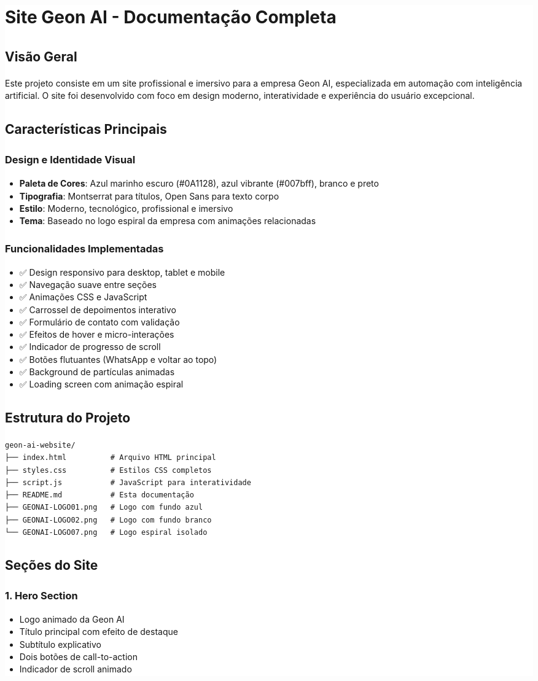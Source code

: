 # Site Geon AI - Documentação Completa

## Visão Geral

Este projeto consiste em um site profissional e imersivo para a empresa Geon AI, especializada em automação com inteligência artificial. O site foi desenvolvido com foco em design moderno, interatividade e experiência do usuário excepcional.

## Características Principais

### Design e Identidade Visual
- **Paleta de Cores**: Azul marinho escuro (#0A1128), azul vibrante (#007bff), branco e preto
- **Tipografia**: Montserrat para títulos, Open Sans para texto corpo
- **Estilo**: Moderno, tecnológico, profissional e imersivo
- **Tema**: Baseado no logo espiral da empresa com animações relacionadas

### Funcionalidades Implementadas
- ✅ Design responsivo para desktop, tablet e mobile
- ✅ Navegação suave entre seções
- ✅ Animações CSS e JavaScript
- ✅ Carrossel de depoimentos interativo
- ✅ Formulário de contato com validação
- ✅ Efeitos de hover e micro-interações
- ✅ Indicador de progresso de scroll
- ✅ Botões flutuantes (WhatsApp e voltar ao topo)
- ✅ Background de partículas animadas
- ✅ Loading screen com animação espiral

## Estrutura do Projeto

```
geon-ai-website/
├── index.html          # Arquivo HTML principal
├── styles.css          # Estilos CSS completos
├── script.js           # JavaScript para interatividade
├── README.md           # Esta documentação
├── GEONAI-LOGO01.png   # Logo com fundo azul
├── GEONAI-LOGO02.png   # Logo com fundo branco
└── GEONAI-LOGO07.png   # Logo espiral isolado
```

## Seções do Site

### 1. Hero Section
- Logo animado da Geon AI
- Título principal com efeito de destaque
- Subtítulo explicativo
- Dois botões de call-to-action
- Indicador de scroll animado
